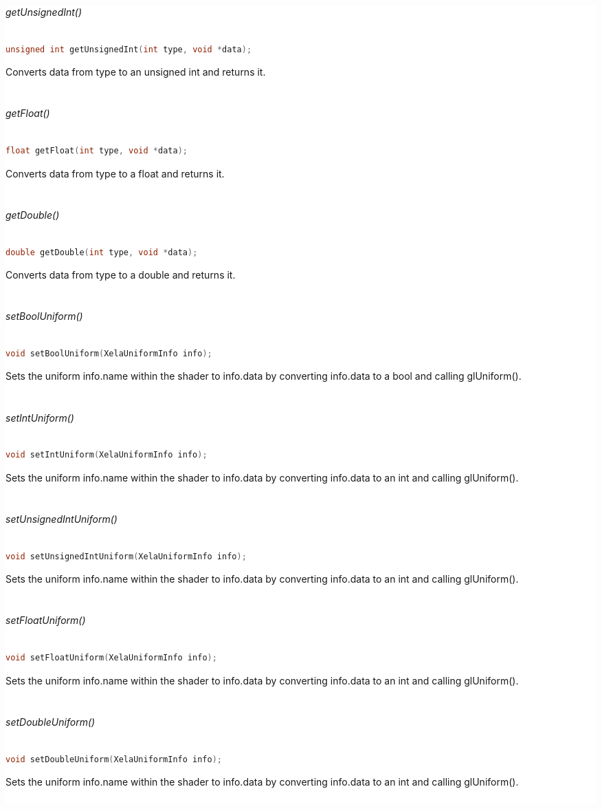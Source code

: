 ###### getUnsignedInt()
```C++
unsigned int getUnsignedInt(int type, void *data);
```
Converts data from type to an unsigned int and returns it.
<br><br>

###### getFloat()
```C++
float getFloat(int type, void *data);
```
Converts data from type to a float and returns it.
<br><br>

###### getDouble()
```C++
double getDouble(int type, void *data);
```
Converts data from type to a double and returns it.
<br><br>

###### setBoolUniform()
```C++
void setBoolUniform(XelaUniformInfo info);
```
Sets the uniform info.name within the shader to info.data by converting info.data to a bool and calling glUniform().
<br><br>

###### setIntUniform()
```C++
void setIntUniform(XelaUniformInfo info);
```
Sets the uniform info.name within the shader to info.data by converting info.data to an int and calling glUniform().
<br><br>

###### setUnsignedIntUniform()
```C++
void setUnsignedIntUniform(XelaUniformInfo info);
```
Sets the uniform info.name within the shader to info.data by converting info.data to an int and calling glUniform().
<br><br>

###### setFloatUniform()
```C++
void setFloatUniform(XelaUniformInfo info);
```
Sets the uniform info.name within the shader to info.data by converting info.data to an int and calling glUniform().
<br><br>

###### setDoubleUniform()
```C++
void setDoubleUniform(XelaUniformInfo info);
```
Sets the uniform info.name within the shader to info.data by converting info.data to an int and calling glUniform().
<br><br>
